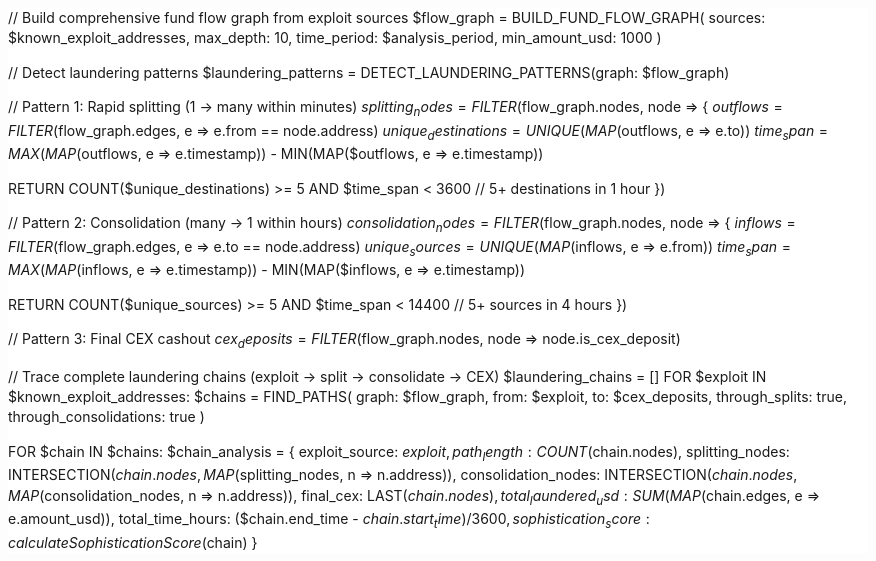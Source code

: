 // Build comprehensive fund flow graph from exploit sources
$flow_graph = BUILD_FUND_FLOW_GRAPH(
  sources: $known_exploit_addresses,
  max_depth: 10,
  time_period: $analysis_period,
  min_amount_usd: 1000
)

// Detect laundering patterns
$laundering_patterns = DETECT_LAUNDERING_PATTERNS(graph: $flow_graph)

// Pattern 1: Rapid splitting (1 -> many within minutes)
$splitting_nodes = FILTER($flow_graph.nodes, node => {
  $outflows = FILTER($flow_graph.edges, e => e.from == node.address)
  $unique_destinations = UNIQUE(MAP($outflows, e => e.to))
  $time_span = MAX(MAP($outflows, e => e.timestamp)) - MIN(MAP($outflows, e => e.timestamp))
  
  RETURN COUNT($unique_destinations) >= 5 AND $time_span < 3600 // 5+ destinations in 1 hour
})

// Pattern 2: Consolidation (many -> 1 within hours)
$consolidation_nodes = FILTER($flow_graph.nodes, node => {
  $inflows = FILTER($flow_graph.edges, e => e.to == node.address)
  $unique_sources = UNIQUE(MAP($inflows, e => e.from))
  $time_span = MAX(MAP($inflows, e => e.timestamp)) - MIN(MAP($inflows, e => e.timestamp))
  
  RETURN COUNT($unique_sources) >= 5 AND $time_span < 14400 // 5+ sources in 4 hours
})

// Pattern 3: Final CEX cashout
$cex_deposits = FILTER($flow_graph.nodes, node => node.is_cex_deposit)

// Trace complete laundering chains (exploit -> split -> consolidate -> CEX)
$laundering_chains = []
FOR $exploit IN $known_exploit_addresses:
  $chains = FIND_PATHS(
    graph: $flow_graph,
    from: $exploit,
    to: $cex_deposits,
    through_splits: true,
    through_consolidations: true
  )
  
  FOR $chain IN $chains:
    $chain_analysis = {
      exploit_source: $exploit,
      path_length: COUNT($chain.nodes),
      splitting_nodes: INTERSECTION($chain.nodes, MAP($splitting_nodes, n => n.address)),
      consolidation_nodes: INTERSECTION($chain.nodes, MAP($consolidation_nodes, n => n.address)),
      final_cex: LAST($chain.nodes),
      total_laundered_usd: SUM(MAP($chain.edges, e => e.amount_usd)),
      total_time_hours: ($chain.end_time - $chain.start_time) / 3600,
      sophistication_score: calculateSophisticationScore($chain)
    }
    